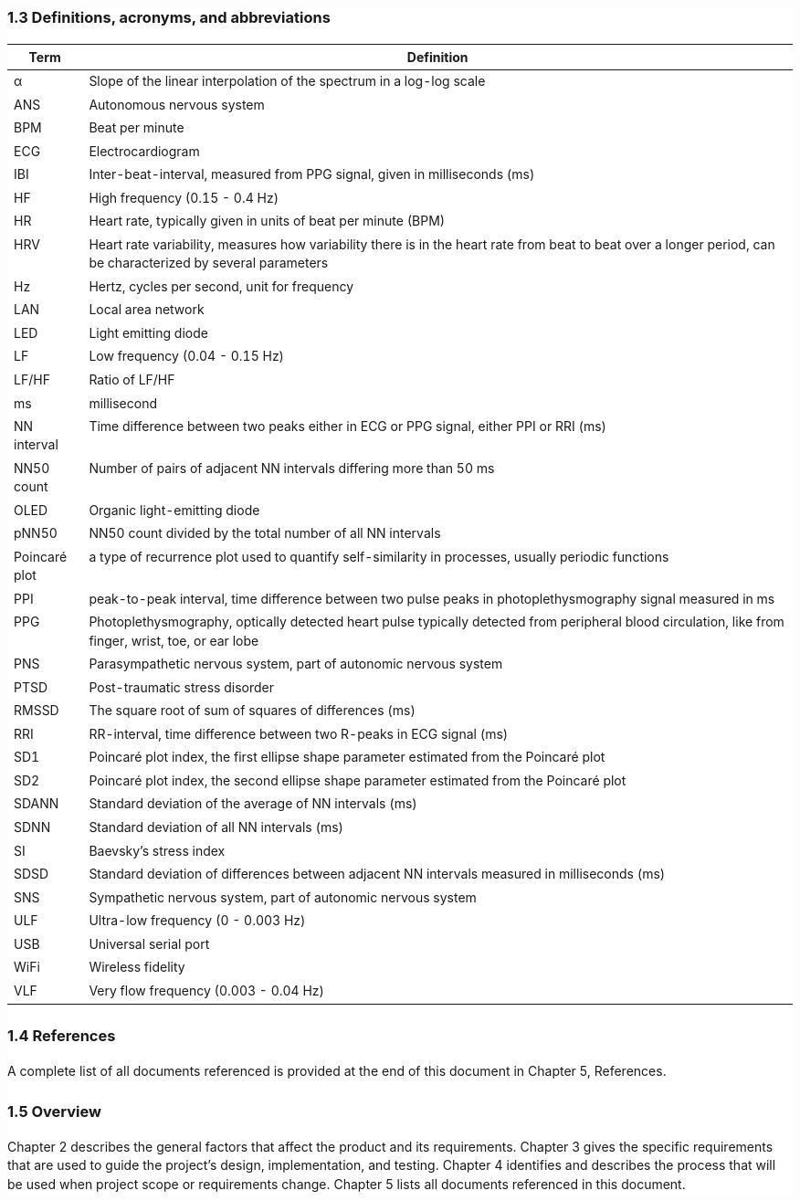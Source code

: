 ### 1.3 Definitions, acronyms, and abbreviations 
Term | Definition
------------- | -------------
α | Slope of the linear interpolation of the spectrum in a log-log scale 
ANS | Autonomous nervous system 
BPM | Beat per minute 
ECG | Electrocardiogram 
IBI | Inter-beat-interval, measured from PPG signal, given in milliseconds (ms) 
HF | High frequency (0.15 - 0.4 Hz) 
HR | Heart rate, typically given in units of beat per minute (BPM) 
HRV | Heart rate variability, measures how variability there is  in the heart rate from beat to beat over a longer period, can be characterized by several parameters 
Hz | Hertz, cycles per second, unit for frequency 
LAN | Local area network 
LED | Light emitting diode 
LF | Low frequency (0.04 - 0.15 Hz) 
LF/HF | Ratio of LF/HF 
ms | millisecond 
NN interval | Time difference between two peaks either in ECG or PPG signal, either PPI or RRI (ms) 
NN50 count | Number of pairs of adjacent NN intervals differing more than 50 ms 
OLED | Organic light-emitting diode 
pNN50 | NN50 count divided by the total number of all NN intervals 
Poincaré plot | a type of recurrence plot used to quantify self-similarity in processes, usually periodic functions 
PPI | peak-to-peak interval, time difference between two pulse peaks in photoplethysmography signal measured in ms 
PPG | Photoplethysmography, optically detected heart pulse typically detected from peripheral blood circulation, like from finger, wrist, toe, or ear lobe 
PNS | Parasympathetic nervous system, part of autonomic nervous system 
PTSD | Post-traumatic stress disorder 
RMSSD | The square root of sum of squares of differences (ms) 
RRI | RR-interval, time difference between two R-peaks in ECG signal (ms) 
SD1 | Poincaré plot index, the first ellipse shape parameter estimated from the Poincaré plot 
SD2 | Poincaré plot index, the second ellipse shape parameter estimated from the Poincaré plot 
SDANN | Standard deviation of the average of NN intervals (ms)   
SDNN | Standard deviation of all NN intervals (ms) 
SI | Baevsky’s stress index 
SDSD | Standard deviation of differences between adjacent NN intervals measured in milliseconds (ms) 
SNS | Sympathetic nervous system, part of autonomic nervous system 
ULF | Ultra-low frequency (0 - 0.003 Hz) 
USB | Universal serial port 
WiFi | Wireless fidelity 
VLF | Very flow frequency (0.003 - 0.04 Hz) 

### 1.4 References 
A complete list of all documents referenced is provided at the end of this document in Chapter 5, References. 

### 1.5 Overview 
Chapter 2 describes the general factors that affect the product and its requirements. Chapter 3 gives the specific requirements that are used to guide the project’s design, implementation, and testing. Chapter 4 identifies and describes the process that will be used when project scope or requirements change. Chapter 5 lists all documents referenced in this document. 
